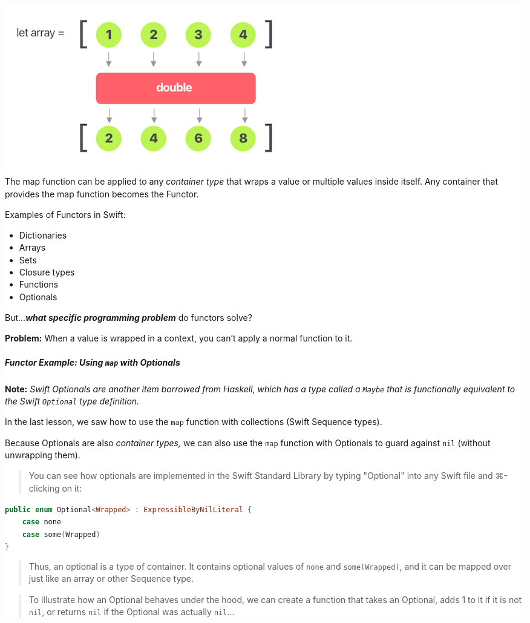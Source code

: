 ![functor_mapping](assets/functor_mapping.png)

The map function can be applied to any *container type* that wraps a value or multiple values inside itself. Any container that provides the map function becomes the Functor.



Examples of Functors in Swift:
- Dictionaries
- Arrays
- Sets
- Closure types
- Functions
- Optionals

But...__*what specific programming problem*__ do functors solve?

**Problem:** When a value is wrapped in a context, you can’t apply a normal function to it.


##### Functor Example: Using `map` with Optionals

**Note:** *Swift Optionals are another item borrowed from Haskell, which has a type called a `Maybe` that is functionally equivalent to the Swift `Optional` type definition.*

In the last lesson, we saw how to use the `map` function with collections (Swift Sequence types).

Because Optionals are also *container types,* we can also use the `map` function with Optionals to guard against `nil` (without unwrapping them).

> You can see how optionals are implemented in the Swift Standard Library by typing "Optional" into any Swift file and ⌘-clicking on it:


```Swift
public enum Optional<Wrapped> : ExpressibleByNilLiteral {
    case none
    case some(Wrapped)
}
```
> Thus, an optional is a type of container. It contains optional values of `none` and `some(Wrapped)`, and it can be mapped over just like an array or other Sequence type.

> To illustrate how an Optional behaves under the hood, we can create a function that takes an Optional, adds 1 to it if it is not `nil`, or returns `nil` if the Optional was actually `nil`...
